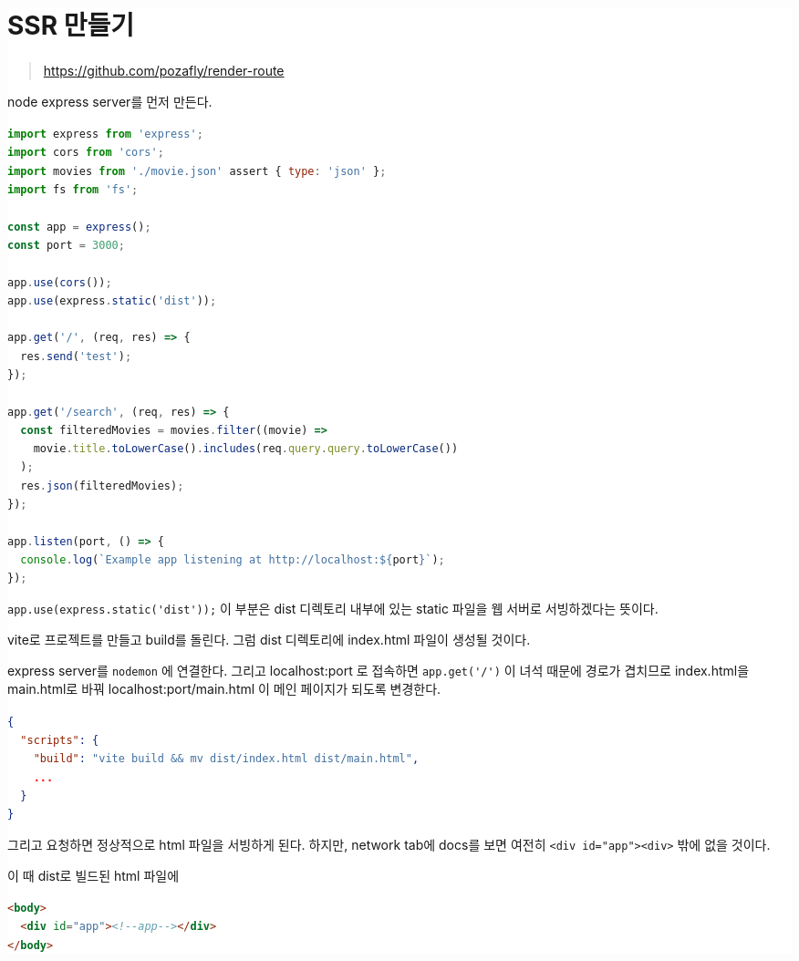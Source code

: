 # SSR 만들기

> https://github.com/pozafly/render-route

node express server를 먼저 만든다.

```js
import express from 'express';
import cors from 'cors';
import movies from './movie.json' assert { type: 'json' };
import fs from 'fs';

const app = express();
const port = 3000;

app.use(cors());
app.use(express.static('dist'));

app.get('/', (req, res) => {
  res.send('test');
});

app.get('/search', (req, res) => {
  const filteredMovies = movies.filter((movie) =>
    movie.title.toLowerCase().includes(req.query.query.toLowerCase())
  );
  res.json(filteredMovies);
});

app.listen(port, () => {
  console.log(`Example app listening at http://localhost:${port}`);
});
```

`app.use(express.static('dist'));` 이 부분은 dist 디렉토리 내부에 있는 static 파일을 웹 서버로 서빙하겠다는 뜻이다.

vite로 프로젝트를 만들고 build를 돌린다. 그럼 dist 디렉토리에 index.html 파일이 생성될 것이다.

express server를 `nodemon` 에 연결한다. 그리고 localhost:port 로 접속하면 `app.get('/')` 이 녀석 때문에 경로가 겹치므로 index.html을 main.html로 바꿔 localhost:port/main.html 이 메인 페이지가 되도록 변경한다.

```json
{
  "scripts": {
    "build": "vite build && mv dist/index.html dist/main.html",
    ...
  }
}
```

그리고 요청하면 정상적으로 html 파일을 서빙하게 된다. 하지만, network tab에 docs를 보면 여전히 `<div id="app"><div>` 밖에 없을 것이다.

이 때 dist로 빌드된 html 파일에 

```html
<body>
  <div id="app"><!--app--></div>
</body>
```
